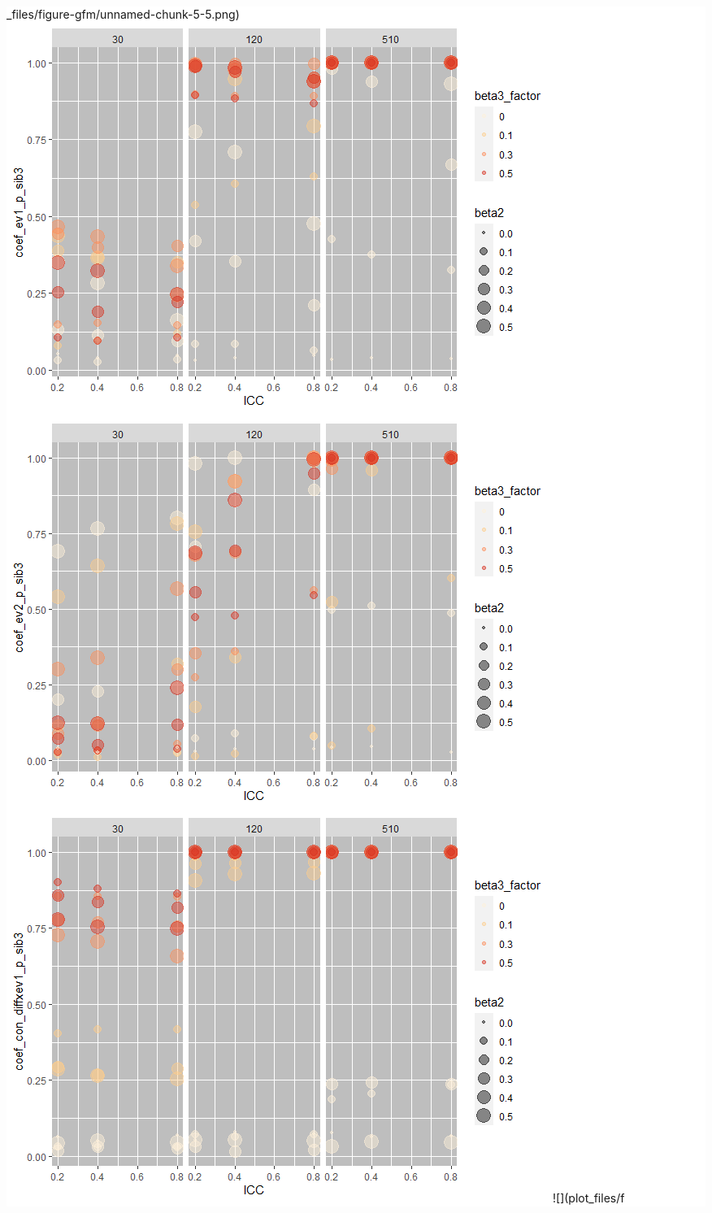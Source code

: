 _files/figure-gfm/unnamed-chunk-5-5.png)![](plot_files/figure-gfm/unnamed-chunk-5-6.png)![](plot_files/figure-gfm/unnamed-chunk-5-7.png)![](plot_files/figure-gfm/unnamed-chunk-5-8.png)![](plot_files/f
